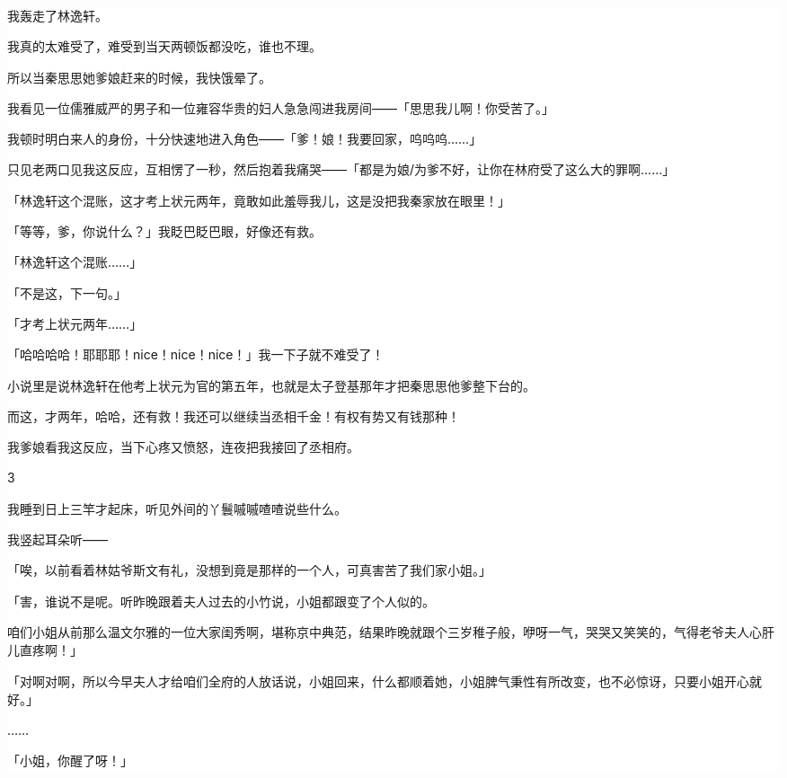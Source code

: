 
我轰走了林逸轩。


我真的太难受了，难受到当天两顿饭都没吃，谁也不理。


所以当秦思思她爹娘赶来的时候，我快饿晕了。


我看见一位儒雅威严的男子和一位雍容华贵的妇人急急闯进我房间——「思思我儿啊！你受苦了。」


我顿时明白来人的身份，十分快速地进入角色——「爹！娘！我要回家，呜呜呜……」


只见老两口见我这反应，互相愣了一秒，然后抱着我痛哭——「都是为娘/为爹不好，让你在林府受了这么大的罪啊……」


「林逸轩这个混账，这才考上状元两年，竟敢如此羞辱我儿，这是没把我秦家放在眼里！」


「等等，爹，你说什么？」我眨巴眨巴眼，好像还有救。


「林逸轩这个混账……」


「不是这，下一句。」


「才考上状元两年……」


「哈哈哈哈！耶耶耶！nice！nice！nice！」我一下子就不难受了！


小说里是说林逸轩在他考上状元为官的第五年，也就是太子登基那年才把秦思思他爹整下台的。


而这，才两年，哈哈，还有救！我还可以继续当丞相千金！有权有势又有钱那种！


我爹娘看我这反应，当下心疼又愤怒，连夜把我接回了丞相府。


3


我睡到日上三竿才起床，听见外间的丫鬟嘁嘁喳喳说些什么。


我竖起耳朵听——


「唉，以前看着林姑爷斯文有礼，没想到竟是那样的一个人，可真害苦了我们家小姐。」


「害，谁说不是呢。听昨晚跟着夫人过去的小竹说，小姐都跟变了个人似的。


咱们小姐从前那么温文尔雅的一位大家闺秀啊，堪称京中典范，结果昨晚就跟个三岁稚子般，咿呀一气，哭哭又笑笑的，气得老爷夫人心肝儿直疼啊！」


「对啊对啊，所以今早夫人才给咱们全府的人放话说，小姐回来，什么都顺着她，小姐脾气秉性有所改变，也不必惊讶，只要小姐开心就好。」


……


「小姐，你醒了呀！」

